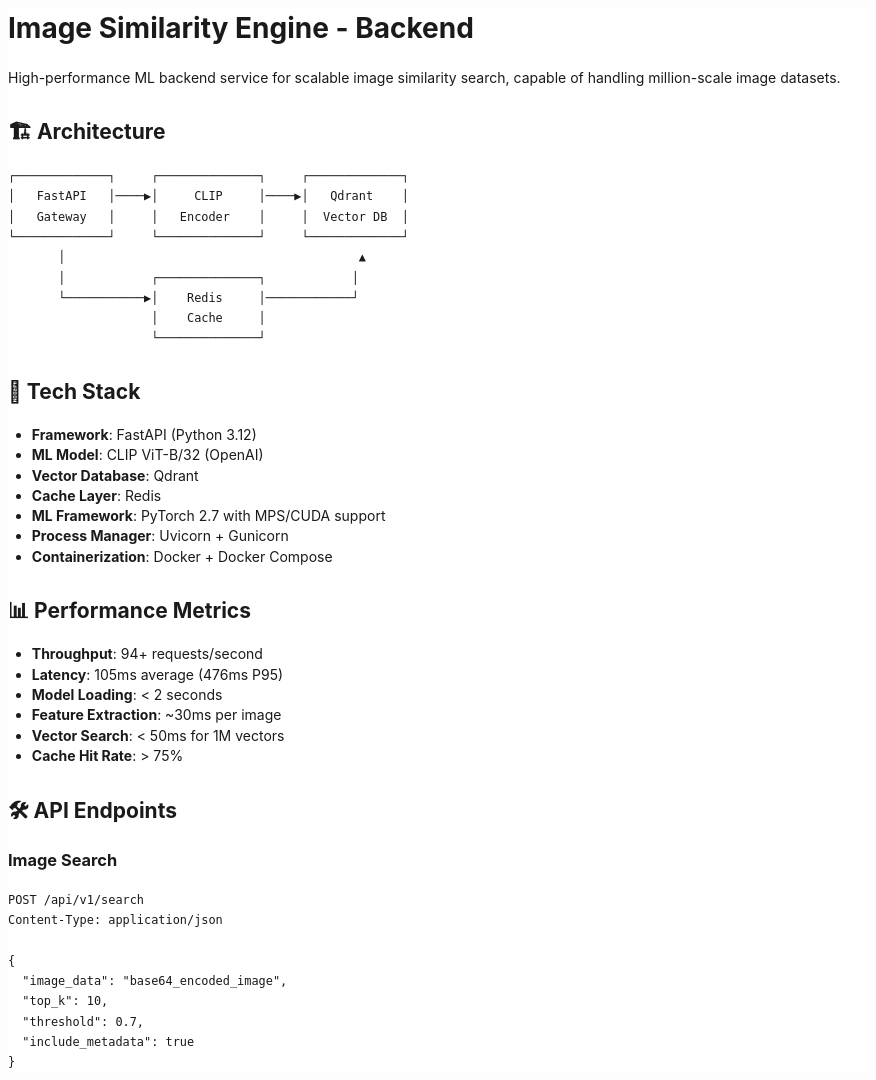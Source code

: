 # Image Similarity Engine - Backend

High-performance ML backend service for scalable image similarity search, capable of handling million-scale image datasets.

## 🏗️ Architecture

```
┌─────────────┐     ┌──────────────┐     ┌─────────────┐
│   FastAPI   │────▶│     CLIP     │────▶│   Qdrant    │
│   Gateway   │     │   Encoder    │     │  Vector DB  │
└─────────────┘     └──────────────┘     └─────────────┘
       │                                         ▲
       │            ┌──────────────┐            │
       └───────────▶│    Redis     │────────────┘
                    │    Cache     │
                    └──────────────┘
```

## 🚀 Tech Stack

- **Framework**: FastAPI (Python 3.12)
- **ML Model**: CLIP ViT-B/32 (OpenAI)
- **Vector Database**: Qdrant
- **Cache Layer**: Redis
- **ML Framework**: PyTorch 2.7 with MPS/CUDA support
- **Process Manager**: Uvicorn + Gunicorn
- **Containerization**: Docker + Docker Compose

## 📊 Performance Metrics

- **Throughput**: 94+ requests/second
- **Latency**: 105ms average (476ms P95)
- **Model Loading**: < 2 seconds
- **Feature Extraction**: ~30ms per image
- **Vector Search**: < 50ms for 1M vectors
- **Cache Hit Rate**: > 75%

## 🛠️ API Endpoints

### Image Search
```http
POST /api/v1/search
Content-Type: application/json

{
  "image_data": "base64_encoded_image",
  "top_k": 10,
  "threshold": 0.7,
  "include_metadata": true
}
```
